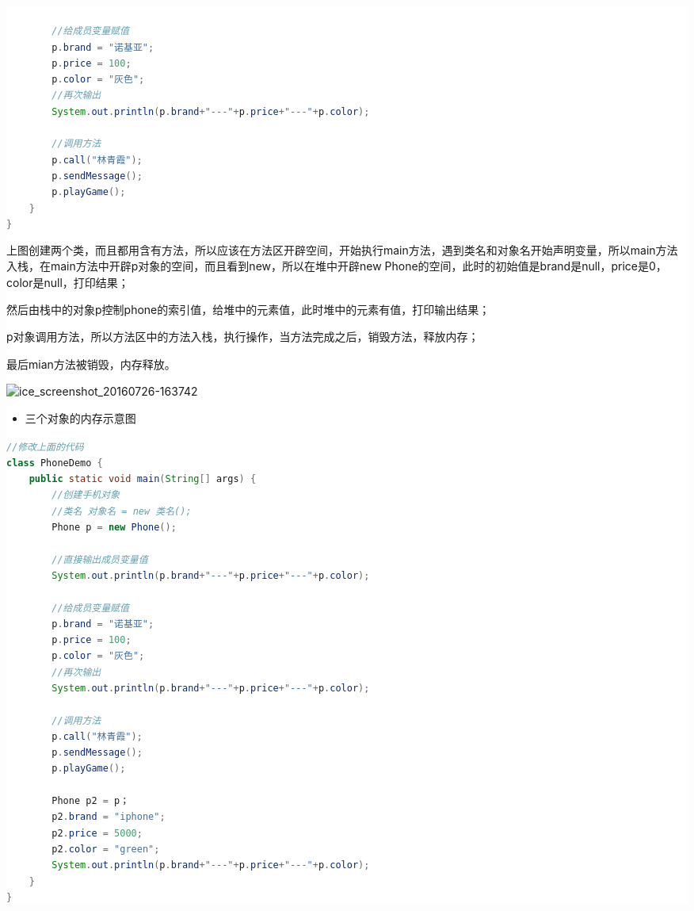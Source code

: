 ```java
		
		//给成员变量赋值
		p.brand = "诺基亚";
		p.price = 100;
		p.color = "灰色";
		//再次输出
		System.out.println(p.brand+"---"+p.price+"---"+p.color);
		
		//调用方法
		p.call("林青霞");
		p.sendMessage();
		p.playGame();
	}
}
```

上图创建两个类，而且都用含有方法，所以应该在方法区开辟空间，开始执行main方法，遇到类名和对象名开始声明变量，所以main方法入栈，在main方法中开辟p对象的空间，而且看到new，所以在堆中开辟new Phone的空间，此时的初始值是brand是null，price是0，color是null，打印结果；

然后由栈中的对象p控制phone的索引值，给堆中的元素值，此时堆中的元素有值，打印输出结果；

p对象调用方法，所以方法区中的方法入栈，执行操作，当方法完成之后，销毁方法，释放内存；

最后mian方法被销毁，内存释放。

![ice_screenshot_20160726-163742](http://oaxelf1sk.bkt.clouddn.com/ice_screenshot_20160726-163742.png)

- 三个对象的内存示意图

```java
//修改上面的代码
class PhoneDemo {
	public static void main(String[] args) {
		//创建手机对象
		//类名 对象名 = new 类名();
		Phone p = new Phone();
		
		//直接输出成员变量值
		System.out.println(p.brand+"---"+p.price+"---"+p.color);
		
		//给成员变量赋值
		p.brand = "诺基亚";
		p.price = 100;
		p.color = "灰色";
		//再次输出
		System.out.println(p.brand+"---"+p.price+"---"+p.color);
		
		//调用方法
		p.call("林青霞");
		p.sendMessage();
		p.playGame();
		
		Phone p2 = p；
		p2.brand = "iphone";
		p2.price = 5000;
		p2.color = "green";
		System.out.println(p.brand+"---"+p.price+"---"+p.color);
	}
}
```
